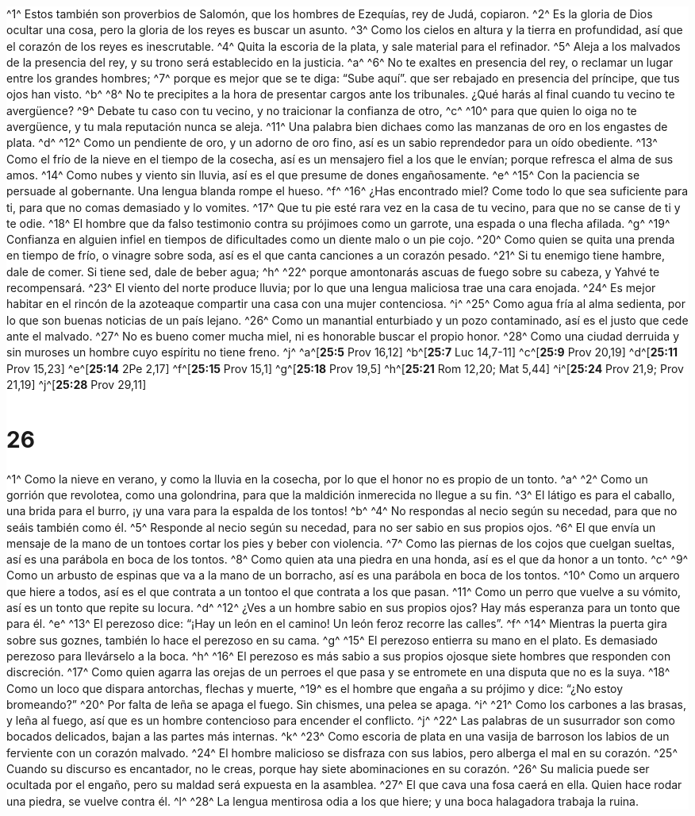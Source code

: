 ^1^ Estos también son proverbios de Salomón, que los hombres de Ezequías, rey de Judá, copiaron. ^2^ Es la gloria de Dios ocultar una cosa, pero la gloria de los reyes es buscar un asunto. ^3^ Como los cielos en altura y la tierra en profundidad, así que el corazón de los reyes es inescrutable. ^4^ Quita la escoria de la plata, y sale material para el refinador. ^5^ Aleja a los malvados de la presencia del rey, y su trono será establecido en la justicia. ^a^ ^6^ No te exaltes en presencia del rey, o reclamar un lugar entre los grandes hombres; ^7^ porque es mejor que se te diga: “Sube aquí”. que ser rebajado en presencia del príncipe, que tus ojos han visto. ^b^ ^8^ No te precipites a la hora de presentar cargos ante los tribunales. ¿Qué harás al final cuando tu vecino te avergüence? ^9^ Debate tu caso con tu vecino, y no traicionar la confianza de otro, ^c^ ^10^ para que quien lo oiga no te avergüence, y tu mala reputación nunca se aleja. ^11^ Una palabra bien dichaes como las manzanas de oro en los engastes de plata. ^d^ ^12^ Como un pendiente de oro, y un adorno de oro fino, así es un sabio reprendedor para un oído obediente. ^13^ Como el frío de la nieve en el tiempo de la cosecha, así es un mensajero fiel a los que le envían; porque refresca el alma de sus amos. ^14^ Como nubes y viento sin lluvia, así es el que presume de dones engañosamente. ^e^ ^15^ Con la paciencia se persuade al gobernante. Una lengua blanda rompe el hueso. ^f^ ^16^ ¿Has encontrado miel? Come todo lo que sea suficiente para ti, para que no comas demasiado y lo vomites. ^17^ Que tu pie esté rara vez en la casa de tu vecino, para que no se canse de ti y te odie. ^18^ El hombre que da falso testimonio contra su prójimoes como un garrote, una espada o una flecha afilada. ^g^ ^19^ Confianza en alguien infiel en tiempos de dificultades como un diente malo o un pie cojo. ^20^ Como quien se quita una prenda en tiempo de frío, o vinagre sobre soda, así es el que canta canciones a un corazón pesado. ^21^ Si tu enemigo tiene hambre, dale de comer. Si tiene sed, dale de beber agua; ^h^ ^22^ porque amontonarás ascuas de fuego sobre su cabeza, y Yahvé te recompensará. ^23^ El viento del norte produce lluvia; por lo que una lengua maliciosa trae una cara enojada. ^24^ Es mejor habitar en el rincón de la azoteaque compartir una casa con una mujer contenciosa. ^i^ ^25^ Como agua fría al alma sedienta, por lo que son buenas noticias de un país lejano. ^26^ Como un manantial enturbiado y un pozo contaminado, así es el justo que cede ante el malvado. ^27^ No es bueno comer mucha miel, ni es honorable buscar el propio honor. ^28^ Como una ciudad derruida y sin muroses un hombre cuyo espíritu no tiene freno. ^j^
^a^[**25:5** Prov 16,12] ^b^[**25:7** Luc 14,7-11] ^c^[**25:9** Prov 20,19] ^d^[**25:11** Prov 15,23] ^e^[**25:14** 2Pe 2,17] ^f^[**25:15** Prov 15,1] ^g^[**25:18** Prov 19,5] ^h^[**25:21** Rom 12,20; Mat 5,44] ^i^[**25:24** Prov 21,9; Prov 21,19] ^j^[**25:28** Prov 29,11]

# 26
^1^ Como la nieve en verano, y como la lluvia en la cosecha, por lo que el honor no es propio de un tonto. ^a^ ^2^ Como un gorrión que revolotea, como una golondrina, para que la maldición inmerecida no llegue a su fin. ^3^ El látigo es para el caballo, una brida para el burro, ¡y una vara para la espalda de los tontos! ^b^ ^4^ No respondas al necio según su necedad, para que no seáis también como él. ^5^ Responde al necio según su necedad, para no ser sabio en sus propios ojos. ^6^ El que envía un mensaje de la mano de un tontoes cortar los pies y beber con violencia. ^7^ Como las piernas de los cojos que cuelgan sueltas, así es una parábola en boca de los tontos. ^8^ Como quien ata una piedra en una honda, así es el que da honor a un tonto. ^c^ ^9^ Como un arbusto de espinas que va a la mano de un borracho, así es una parábola en boca de los tontos. ^10^ Como un arquero que hiere a todos, así es el que contrata a un tontoo el que contrata a los que pasan. ^11^ Como un perro que vuelve a su vómito, así es un tonto que repite su locura. ^d^ ^12^ ¿Ves a un hombre sabio en sus propios ojos? Hay más esperanza para un tonto que para él. ^e^ ^13^ El perezoso dice: “¡Hay un león en el camino! Un león feroz recorre las calles”. ^f^ ^14^ Mientras la puerta gira sobre sus goznes, también lo hace el perezoso en su cama. ^g^ ^15^ El perezoso entierra su mano en el plato. Es demasiado perezoso para llevárselo a la boca. ^h^ ^16^ El perezoso es más sabio a sus propios ojosque siete hombres que responden con discreción. ^17^ Como quien agarra las orejas de un perroes el que pasa y se entromete en una disputa que no es la suya. ^18^ Como un loco que dispara antorchas, flechas y muerte, ^19^ es el hombre que engaña a su prójimo y dice: “¿No estoy bromeando?” ^20^ Por falta de leña se apaga el fuego. Sin chismes, una pelea se apaga. ^i^ ^21^ Como los carbones a las brasas, y leña al fuego, así que es un hombre contencioso para encender el conflicto. ^j^ ^22^ Las palabras de un susurrador son como bocados delicados, bajan a las partes más internas. ^k^ ^23^ Como escoria de plata en una vasija de barroson los labios de un ferviente con un corazón malvado. ^24^ El hombre malicioso se disfraza con sus labios, pero alberga el mal en su corazón. ^25^ Cuando su discurso es encantador, no le creas, porque hay siete abominaciones en su corazón. ^26^ Su malicia puede ser ocultada por el engaño, pero su maldad será expuesta en la asamblea. ^27^ El que cava una fosa caerá en ella. Quien hace rodar una piedra, se vuelve contra él. ^l^ ^28^ La lengua mentirosa odia a los que hiere; y una boca halagadora trabaja la ruina.